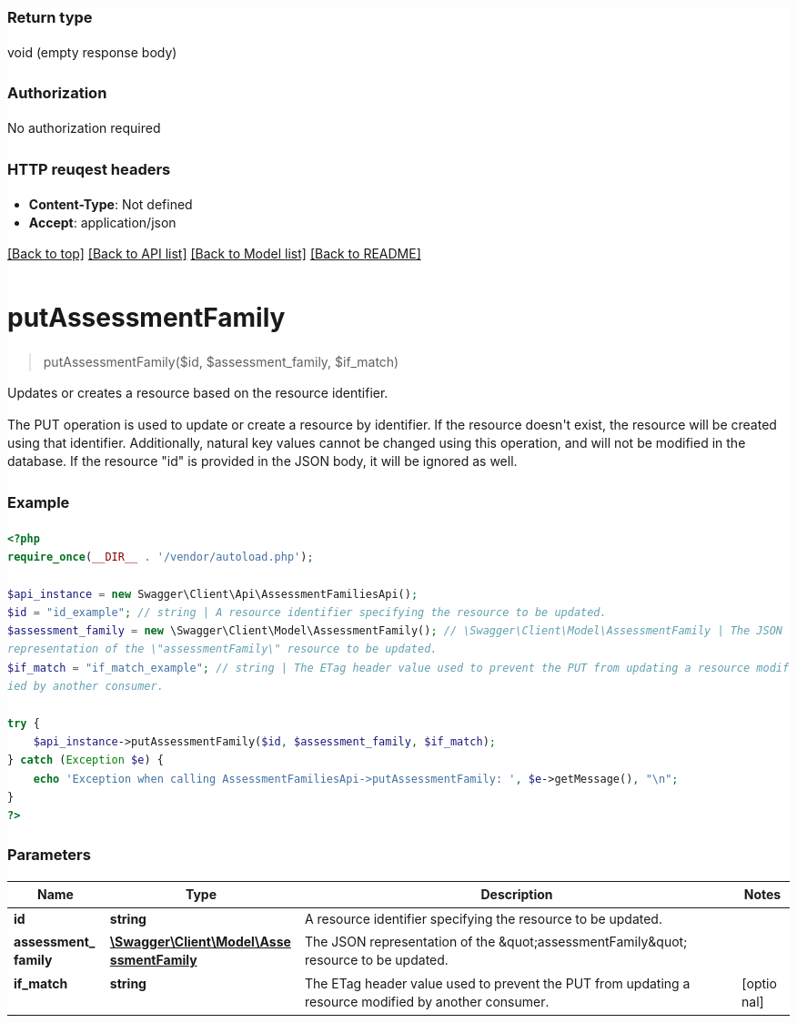 ### Return type

void (empty response body)

### Authorization

No authorization required

### HTTP reuqest headers

 - **Content-Type**: Not defined
 - **Accept**: application/json

[[Back to top]](#) [[Back to API list]](../README.md#documentation-for-api-endpoints) [[Back to Model list]](../README.md#documentation-for-models) [[Back to README]](../README.md)

# **putAssessmentFamily**
> putAssessmentFamily($id, $assessment_family, $if_match)

Updates or creates a resource based on the resource identifier.

The PUT operation is used to update or create a resource by identifier.  If the resource doesn't exist, the resource will be created using that identifier.  Additionally, natural key values cannot be changed using this operation, and will not be modified in the database.  If the resource \"id\" is provided in the JSON body, it will be ignored as well.

### Example 
```php
<?php
require_once(__DIR__ . '/vendor/autoload.php');

$api_instance = new Swagger\Client\Api\AssessmentFamiliesApi();
$id = "id_example"; // string | A resource identifier specifying the resource to be updated.
$assessment_family = new \Swagger\Client\Model\AssessmentFamily(); // \Swagger\Client\Model\AssessmentFamily | The JSON representation of the \"assessmentFamily\" resource to be updated.
$if_match = "if_match_example"; // string | The ETag header value used to prevent the PUT from updating a resource modified by another consumer.

try { 
    $api_instance->putAssessmentFamily($id, $assessment_family, $if_match);
} catch (Exception $e) {
    echo 'Exception when calling AssessmentFamiliesApi->putAssessmentFamily: ', $e->getMessage(), "\n";
}
?>
```

### Parameters

Name | Type | Description  | Notes
------------- | ------------- | ------------- | -------------
 **id** | **string**| A resource identifier specifying the resource to be updated. | 
 **assessment_family** | [**\Swagger\Client\Model\AssessmentFamily**](\Swagger\Client\Model\AssessmentFamily.md)| The JSON representation of the \&quot;assessmentFamily\&quot; resource to be updated. | 
 **if_match** | **string**| The ETag header value used to prevent the PUT from updating a resource modified by another consumer. | [optional] 
